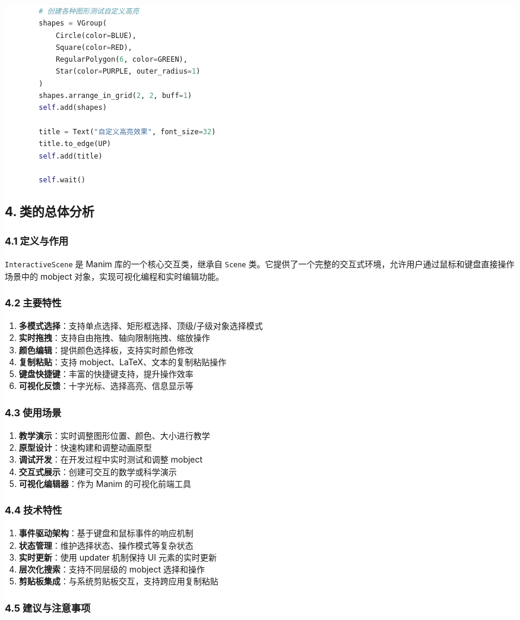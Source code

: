 ```python
        # 创建各种图形测试自定义高亮
        shapes = VGroup(
            Circle(color=BLUE),
            Square(color=RED),
            RegularPolygon(6, color=GREEN),
            Star(color=PURPLE, outer_radius=1)
        )
        shapes.arrange_in_grid(2, 2, buff=1)
        self.add(shapes)
        
        title = Text("自定义高亮效果", font_size=32)
        title.to_edge(UP)
        self.add(title)
        
        self.wait()
```

## 4. 类的总体分析

### 4.1 定义与作用

`InteractiveScene` 是 Manim 库的一个核心交互类，继承自 `Scene` 类。它提供了一个完整的交互式环境，允许用户通过鼠标和键盘直接操作场景中的 mobject 对象，实现可视化编程和实时编辑功能。

### 4.2 主要特性

1. **多模式选择**：支持单点选择、矩形框选择、顶级/子级对象选择模式
2. **实时拖拽**：支持自由拖拽、轴向限制拖拽、缩放操作
3. **颜色编辑**：提供颜色选择板，支持实时颜色修改
4. **复制粘贴**：支持 mobject、LaTeX、文本的复制粘贴操作
5. **键盘快捷键**：丰富的快捷键支持，提升操作效率
6. **可视化反馈**：十字光标、选择高亮、信息显示等

### 4.3 使用场景

1. **教学演示**：实时调整图形位置、颜色、大小进行教学
2. **原型设计**：快速构建和调整动画原型
3. **调试开发**：在开发过程中实时测试和调整 mobject
4. **交互式展示**：创建可交互的数学或科学演示
5. **可视化编辑器**：作为 Manim 的可视化前端工具

### 4.4 技术特性

1. **事件驱动架构**：基于键盘和鼠标事件的响应机制
2. **状态管理**：维护选择状态、操作模式等复杂状态
3. **实时更新**：使用 updater 机制保持 UI 元素的实时更新
4. **层次化搜索**：支持不同层级的 mobject 选择和操作
5. **剪贴板集成**：与系统剪贴板交互，支持跨应用复制粘贴

### 4.5 建议与注意事项
